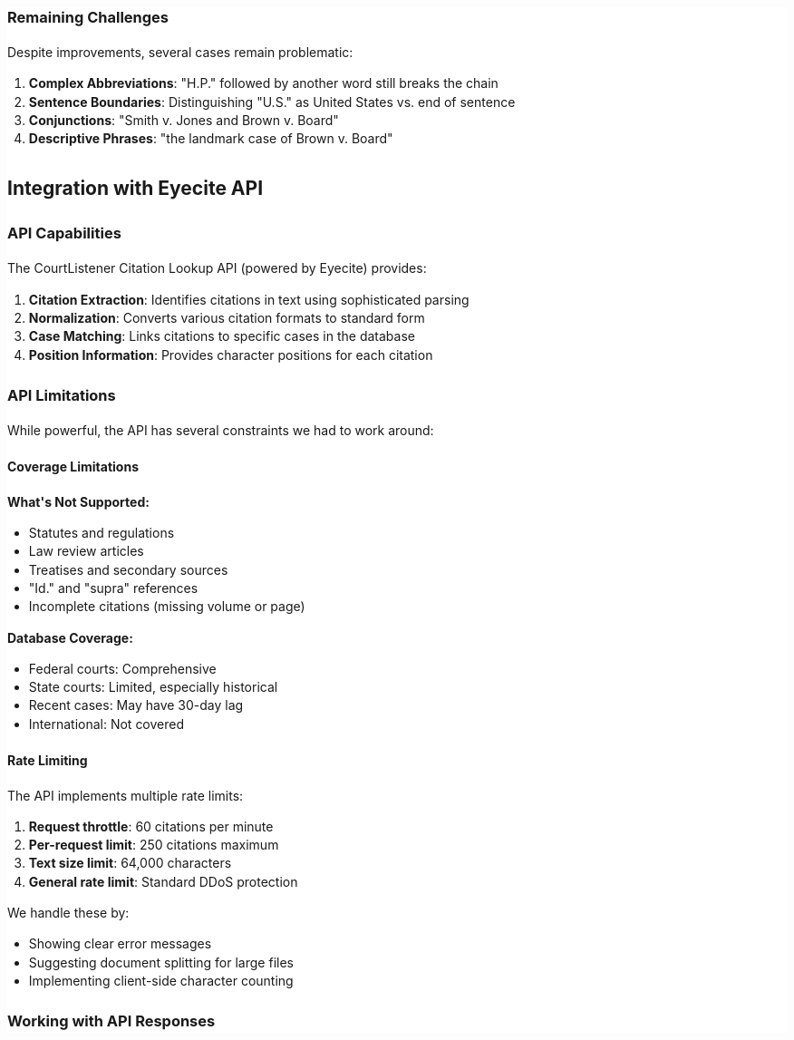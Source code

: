 ### Remaining Challenges

Despite improvements, several cases remain problematic:

1. **Complex Abbreviations**: "H.P." followed by another word still breaks the chain
2. **Sentence Boundaries**: Distinguishing "U.S." as United States vs. end of sentence
3. **Conjunctions**: "Smith v. Jones and Brown v. Board" 
4. **Descriptive Phrases**: "the landmark case of Brown v. Board"

## Integration with Eyecite API

### API Capabilities

The CourtListener Citation Lookup API (powered by Eyecite) provides:

1. **Citation Extraction**: Identifies citations in text using sophisticated parsing
2. **Normalization**: Converts various citation formats to standard form
3. **Case Matching**: Links citations to specific cases in the database
4. **Position Information**: Provides character positions for each citation

### API Limitations

While powerful, the API has several constraints we had to work around:

#### Coverage Limitations

**What's Not Supported:**
- Statutes and regulations
- Law review articles
- Treatises and secondary sources
- "Id." and "supra" references
- Incomplete citations (missing volume or page)

**Database Coverage:**
- Federal courts: Comprehensive
- State courts: Limited, especially historical
- Recent cases: May have 30-day lag
- International: Not covered

#### Rate Limiting

The API implements multiple rate limits:

1. **Request throttle**: 60 citations per minute
2. **Per-request limit**: 250 citations maximum
3. **Text size limit**: 64,000 characters
4. **General rate limit**: Standard DDoS protection

We handle these by:
- Showing clear error messages
- Suggesting document splitting for large files
- Implementing client-side character counting

### Working with API Responses

